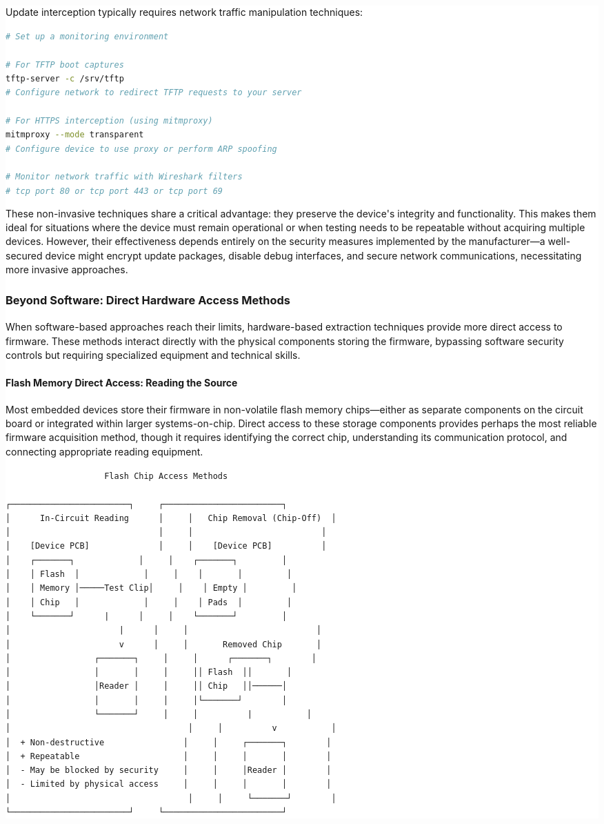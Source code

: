 Update interception typically requires network traffic manipulation techniques:

```bash
# Set up a monitoring environment

# For TFTP boot captures
tftp-server -c /srv/tftp
# Configure network to redirect TFTP requests to your server

# For HTTPS interception (using mitmproxy)
mitmproxy --mode transparent
# Configure device to use proxy or perform ARP spoofing

# Monitor network traffic with Wireshark filters
# tcp port 80 or tcp port 443 or tcp port 69
```

These non-invasive techniques share a critical advantage: they preserve the device's integrity and functionality. This makes them ideal for situations where the device must remain operational or when testing needs to be repeatable without acquiring multiple devices. However, their effectiveness depends entirely on the security measures implemented by the manufacturer—a well-secured device might encrypt update packages, disable debug interfaces, and secure network communications, necessitating more invasive approaches.

### Beyond Software: Direct Hardware Access Methods

When software-based approaches reach their limits, hardware-based extraction techniques provide more direct access to firmware. These methods interact directly with the physical components storing the firmware, bypassing software security controls but requiring specialized equipment and technical skills.

#### Flash Memory Direct Access: Reading the Source

Most embedded devices store their firmware in non-volatile flash memory chips—either as separate components on the circuit board or integrated within larger systems-on-chip. Direct access to these storage components provides perhaps the most reliable firmware acquisition method, though it requires identifying the correct chip, understanding its communication protocol, and connecting appropriate reading equipment.

```
                    Flash Chip Access Methods
                    
┌────────────────────────┐     ┌────────────────────────┐
│      In-Circuit Reading      │     │   Chip Removal (Chip-Off)  │
│                              │     │                          │
│    [Device PCB]              │     │    [Device PCB]          │
│    ┌───────┐             │     │    ┌───────┐         │
│    │ Flash  │             │     │    │       │         │
│    │ Memory │─────Test Clip│     │    │ Empty │         │
│    │ Chip   │             │     │    │ Pads  │         │
│    └───────┘      |      │     │    └───────┘         │
│                      |      │     │                          │
│                      v      │     │       Removed Chip       │
│                 ┌───────┐     │     │      ┌───────┐        │
│                 │       │     │     ││ Flash  ││       │
│                 │Reader │     │     ││ Chip   ││──────│
│                 │       │     │     │└───────┘        │
│                 └───────┘     │     │          |           │
│                                    │     │          v           │
│  + Non-destructive                │     │     ┌───────┐        │
│  + Repeatable                     │     │     │       │        │
│  - May be blocked by security     │     │     │Reader │        │
│  - Limited by physical access     │     │     │       │        │
│                                    │     │     └───────┘        │
└────────────────────────┘     └────────────────────────┘
```
